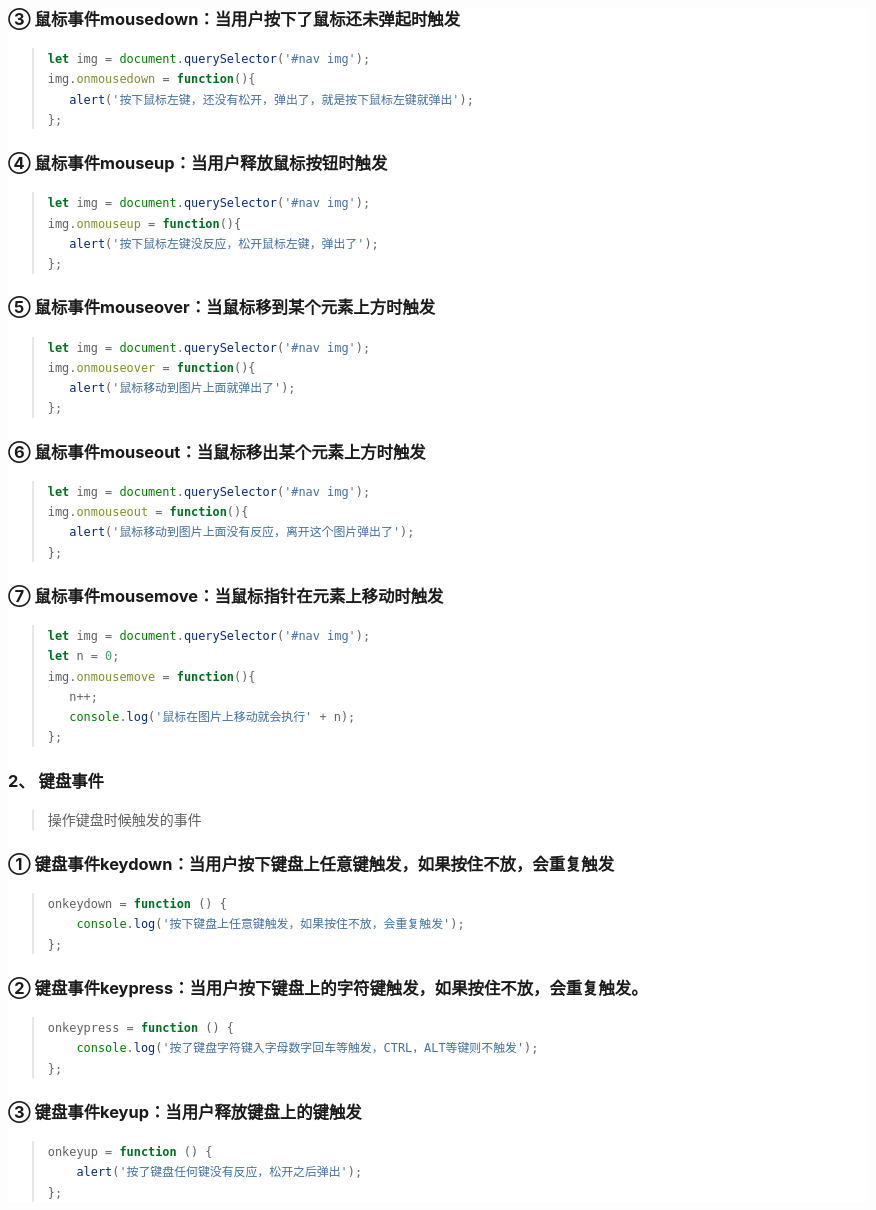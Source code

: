 > ```
### ③ 鼠标事件mousedown：当用户按下了鼠标还未弹起时触发
> ```javascript
> let img = document.querySelector('#nav img');
> img.onmousedown = function(){
>    alert('按下鼠标左键，还没有松开，弹出了，就是按下鼠标左键就弹出');
> };
> ```
### ④ 鼠标事件mouseup：当用户释放鼠标按钮时触发
> ```javascript
> let img = document.querySelector('#nav img');
> img.onmouseup = function(){
>    alert('按下鼠标左键没反应，松开鼠标左键，弹出了');
> };
> ```
### ⑤ 鼠标事件mouseover：当鼠标移到某个元素上方时触发
> ```javascript
> let img = document.querySelector('#nav img');
> img.onmouseover = function(){
>    alert('鼠标移动到图片上面就弹出了');
> };
> ```
### ⑥ 鼠标事件mouseout：当鼠标移出某个元素上方时触发
> ```javascript
> let img = document.querySelector('#nav img');
> img.onmouseout = function(){
>    alert('鼠标移动到图片上面没有反应，离开这个图片弹出了');
> };
> ```
### ⑦ 鼠标事件mousemove：当鼠标指针在元素上移动时触发
> ```javascript
> let img = document.querySelector('#nav img');
> let n = 0;
> img.onmousemove = function(){
>    n++;
>    console.log('鼠标在图片上移动就会执行' + n);
> };
> ```

### 2、 键盘事件
> 操作键盘时候触发的事件
### ① 键盘事件keydown：当用户按下键盘上任意键触发，如果按住不放，会重复触发
> ```javascript
> onkeydown = function () {
>     console.log('按下键盘上任意键触发，如果按住不放，会重复触发');
> };
> ```
### ② 键盘事件keypress：当用户按下键盘上的字符键触发，如果按住不放，会重复触发。
> ```javascript
> onkeypress = function () {
>     console.log('按了键盘字符键入字母数字回车等触发，CTRL，ALT等键则不触发');
> };
> ```
### ③ 键盘事件keyup：当用户释放键盘上的键触发
> ```javascript
> onkeyup = function () {
>     alert('按了键盘任何键没有反应，松开之后弹出');
> };